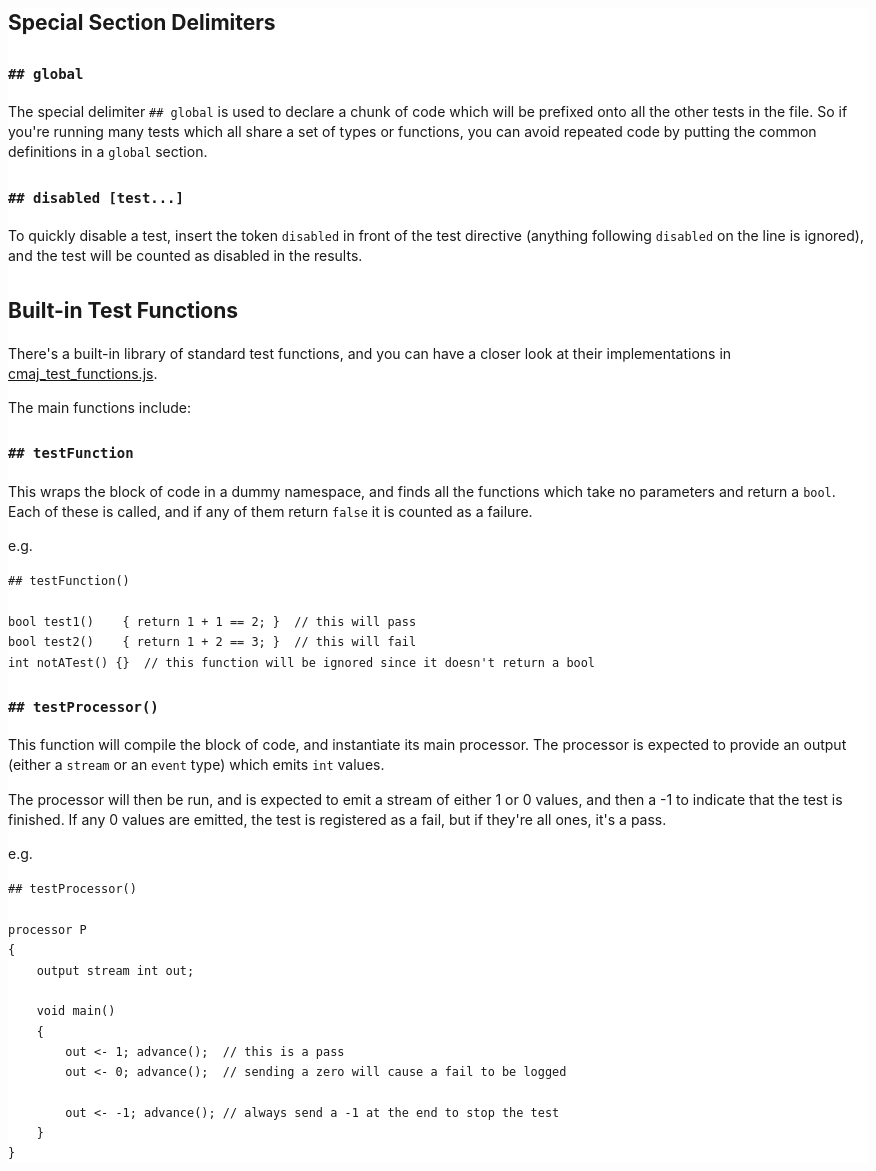 ## Special Section Delimiters

### `## global`

The special delimiter `## global` is used to declare a chunk of code which will be prefixed onto all the other tests in the file. So if you're running many tests which all share a set of types or functions, you can avoid repeated code by putting the common definitions in a `global` section.

### `## disabled [test...]`

To quickly disable a test, insert the token `disabled` in front of the test directive (anything following `disabled` on the line is ignored), and the test will be counted as disabled in the results.

## Built-in Test Functions

There's a built-in library of standard test functions, and you can have a closer look at their implementations in [cmaj_test_functions.js](https://github.com/cmajor-lang/cmajor/blob/main/tests/cmaj_test_functions.js).

The main functions include:

### `## testFunction`

This wraps the block of code in a dummy namespace, and finds all the functions which take no parameters and return a `bool`. Each of these is called, and if any of them return `false` it is counted as a failure.

e.g.

```
## testFunction()

bool test1()    { return 1 + 1 == 2; }  // this will pass
bool test2()    { return 1 + 2 == 3; }  // this will fail
int notATest() {}  // this function will be ignored since it doesn't return a bool
```

### `## testProcessor()`

This function will compile the block of code, and instantiate its main processor. The processor is expected to provide an output (either a `stream` or an `event` type) which emits `int` values.

The processor will then be run, and is expected to emit a stream of either 1 or 0 values, and then a -1 to indicate that the test is finished. If any 0 values are emitted, the test is registered as a fail, but if they're all ones, it's a pass.

e.g.

```
## testProcessor()

processor P
{
    output stream int out;

    void main()
    {
        out <- 1; advance();  // this is a pass
        out <- 0; advance();  // sending a zero will cause a fail to be logged

        out <- -1; advance(); // always send a -1 at the end to stop the test
    }
}
```
